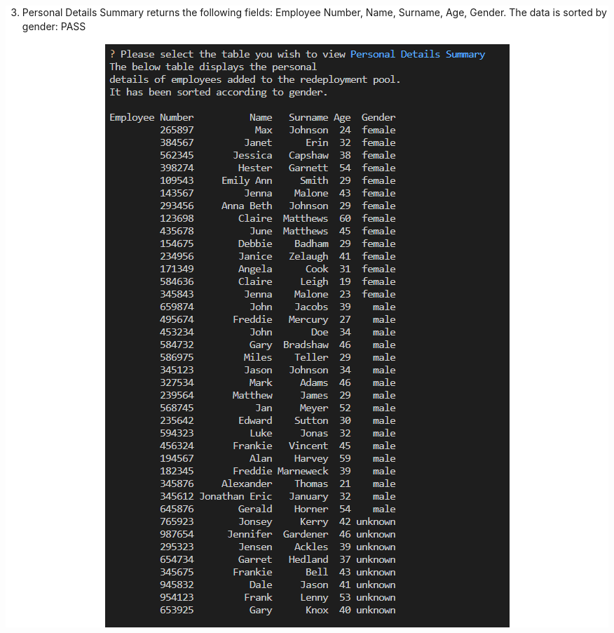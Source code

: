 	    
3.  Personal Details Summary returns the following fields: Employee Number, Name, Surname, Age, Gender. The data is sorted by gender: PASS
 
 
   <img src="https://github.com/Claire-Potter/Redeployment-Process/blob/main/read-me-content/features/36.personal-details-summary.PNG" 
     alt="personal details summary" 
     style="display:block; 
            float:none; 
            margin-left:auto; 
            margin-right:auto;
            ">
	    